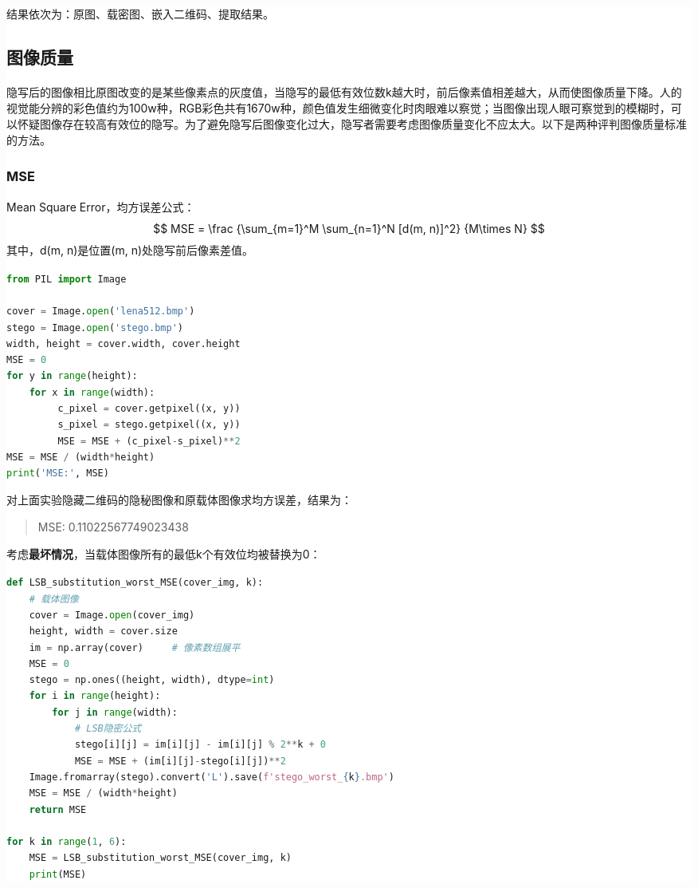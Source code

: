 结果依次为：原图、载密图、嵌入二维码、提取结果。

## 图像质量

隐写后的图像相比原图改变的是某些像素点的灰度值，当隐写的最低有效位数k越大时，前后像素值相差越大，从而使图像质量下降。人的视觉能分辨的彩色值约为100w种，RGB彩色共有1670w种，颜色值发生细微变化时肉眼难以察觉；当图像出现人眼可察觉到的模糊时，可以怀疑图像存在较高有效位的隐写。为了避免隐写后图像变化过大，隐写者需要考虑图像质量变化不应太大。以下是两种评判图像质量标准的方法。

### MSE

Mean Square Error，均方误差公式：
$$
MSE = \frac {\sum_{m=1}^M \sum_{n=1}^N [d(m, n)]^2} {M\times N}
$$
其中，d(m, n)是位置(m, n)处隐写前后像素差值。

``` python
from PIL import Image
 
cover = Image.open('lena512.bmp')
stego = Image.open('stego.bmp')
width, height = cover.width, cover.height
MSE = 0
for y in range(height):
    for x in range(width):
         c_pixel = cover.getpixel((x, y))
         s_pixel = stego.getpixel((x, y))
         MSE = MSE + (c_pixel-s_pixel)**2
MSE = MSE / (width*height)
print('MSE:', MSE)
```

对上面实验隐藏二维码的隐秘图像和原载体图像求均方误差，结果为：

> MSE: 0.11022567749023438

考虑**最坏情况**，当载体图像所有的最低k个有效位均被替换为0：

``` python
def LSB_substitution_worst_MSE(cover_img, k):
    # 载体图像
    cover = Image.open(cover_img)
    height, width = cover.size
    im = np.array(cover)     # 像素数组展平
    MSE = 0
    stego = np.ones((height, width), dtype=int)
    for i in range(height):
        for j in range(width):
            # LSB隐密公式
            stego[i][j] = im[i][j] - im[i][j] % 2**k + 0
            MSE = MSE + (im[i][j]-stego[i][j])**2
    Image.fromarray(stego).convert('L').save(f'stego_worst_{k}.bmp')
    MSE = MSE / (width*height)
    return MSE
 
for k in range(1, 6):
    MSE = LSB_substitution_worst_MSE(cover_img, k)
    print(MSE)
```
